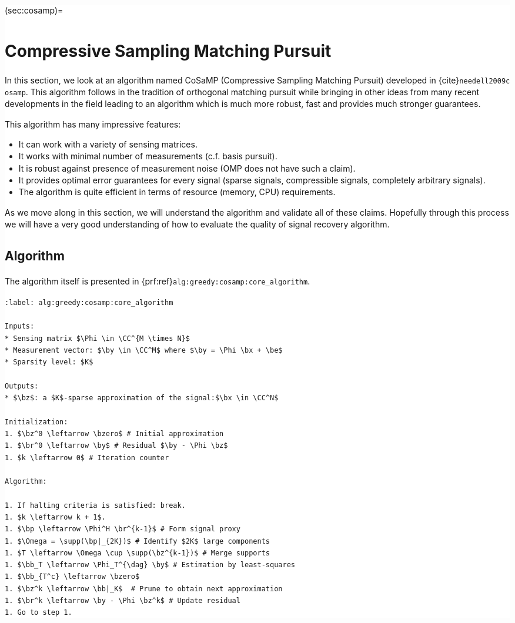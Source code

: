 (sec:cosamp)=
# Compressive Sampling Matching Pursuit

In this section, we look at an algorithm named CoSaMP
(Compressive Sampling Matching Pursuit)
developed in {cite}`needell2009cosamp`.
This algorithm follows in the tradition of
orthogonal matching pursuit while bringing
in other ideas from many recent developments in the field leading to
an algorithm which is much more robust, fast and provides much stronger
guarantees.

This algorithm has many impressive features:

* It can work with a variety of sensing matrices. 
* It works with minimal number of measurements (c.f. basis pursuit).
* It is robust against presence of measurement noise
  (OMP does not have such a claim).
* It provides optimal error guarantees for every signal
  (sparse signals, compressible signals, completely arbitrary signals).
* The algorithm is quite efficient in terms of resource (memory, CPU)
  requirements.

As we move along in this section, we will understand the algorithm
and validate all of these claims.
Hopefully through this process we will have a very 
good understanding of how to evaluate the quality of signal recovery algorithm.

## Algorithm

The algorithm itself is presented in
{prf:ref}`alg:greedy:cosamp:core_algorithm`.

````{prf:algorithm} CoSaMP for iterative sparse signal recovery
:label: alg:greedy:cosamp:core_algorithm

Inputs:
* Sensing matrix $\Phi \in \CC^{M \times N}$
* Measurement vector: $\by \in \CC^M$ where $\by = \Phi \bx + \be$
* Sparsity level: $K$

Outputs:
* $\bz$: a $K$-sparse approximation of the signal:$\bx \in \CC^N$

Initialization:
1. $\bz^0 \leftarrow \bzero$ # Initial approximation
1. $\br^0 \leftarrow \by$ # Residual $\by - \Phi \bz$
1. $k \leftarrow 0$ # Iteration counter

Algorithm:

1. If halting criteria is satisfied: break.
1. $k \leftarrow k + 1$.
1. $\bp \leftarrow \Phi^H \br^{k-1}$ # Form signal proxy
1. $\Omega = \supp(\bp|_{2K})$ # Identify $2K$ large components
1. $T \leftarrow \Omega \cup \supp(\bz^{k-1})$ # Merge supports
1. $\bb_T \leftarrow \Phi_T^{\dag} \by$ # Estimation by least-squares
1. $\bb_{T^c} \leftarrow \bzero$
1. $\bz^k \leftarrow \bb|_K$  # Prune to obtain next approximation
1. $\br^k \leftarrow \by - \Phi \bz^k$ # Update residual
1. Go to step 1.
````
